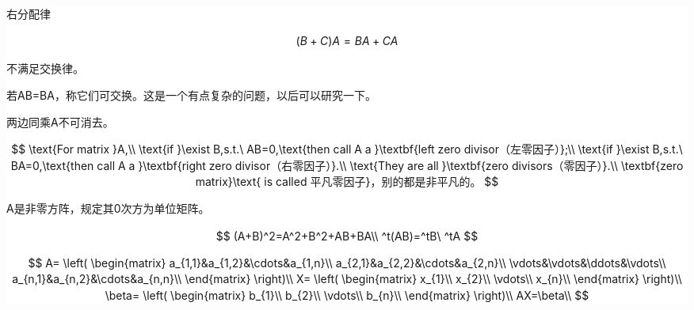 右分配律

$$
(B+C)A=BA+CA
$$

不满足交换律。

若AB=BA，称它们可交换。这是一个有点复杂的问题，以后可以研究一下。

两边同乘A不可消去。

$$
\text{For matrix }A,\\
\text{if }\exist B,s.t.\ AB=0,\text{then call A a }\textbf{left zero divisor（左零因子）};\\
\text{if }\exist B,s.t.\ BA=0,\text{then call A a }\textbf{right zero divisor（右零因子）}.\\
\text{They are all }\textbf{zero divisors（零因子）}.\\
\textbf{zero matrix}\text{ is called 平凡零因子}，别的都是非平凡的。
$$

A是非零方阵，规定其0次方为单位矩阵。

$$
(A+B)^2=A^2+B^2+AB+BA\\
^t(AB)=^tB\ ^tA
$$

$$
A=
\left(
\begin{matrix}
a_{1,1}&a_{1,2}&\cdots&a_{1,n}\\
a_{2,1}&a_{2,2}&\cdots&a_{2,n}\\
\vdots&\vdots&\ddots&\vdots\\
a_{n,1}&a_{n,2}&\cdots&a_{n,n}\\
\end{matrix}
\right)\\
X=
\left(
\begin{matrix}
x_{1}\\
x_{2}\\
\vdots\\
x_{n}\\
\end{matrix}
\right)\\
\beta=
\left(
\begin{matrix}
b_{1}\\
b_{2}\\
\vdots\\
b_{n}\\
\end{matrix}
\right)\\
AX=\beta\\
$$
